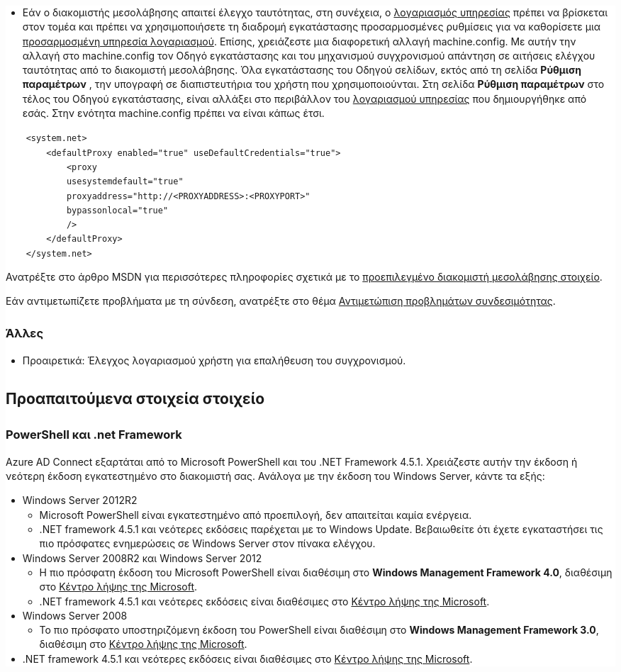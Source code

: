 - Εάν ο διακομιστής μεσολάβησης απαιτεί έλεγχο ταυτότητας, στη συνέχεια, ο [λογαριασμός υπηρεσίας](./connect/active-directory-aadconnect-accounts-permissions.md#azure-ad-connect-sync-service-accounts) πρέπει να βρίσκεται στον τομέα και πρέπει να χρησιμοποιήσετε τη διαδρομή εγκατάστασης προσαρμοσμένες ρυθμίσεις για να καθορίσετε μια [προσαρμοσμένη υπηρεσία λογαριασμού](./connect/active-directory-aadconnect-get-started-custom.md#install-required-components). Επίσης, χρειάζεστε μια διαφορετική αλλαγή machine.config. Με αυτήν την αλλαγή στο machine.config τον Οδηγό εγκατάστασης και του μηχανισμού συγχρονισμού απάντηση σε αιτήσεις ελέγχου ταυτότητας από το διακομιστή μεσολάβησης. Όλα εγκατάστασης του Οδηγού σελίδων, εκτός από τη σελίδα **Ρύθμιση παραμέτρων** , την υπογραφή σε διαπιστευτήρια του χρήστη που χρησιμοποιούνται. Στη σελίδα **Ρύθμιση παραμέτρων** στο τέλος του Οδηγού εγκατάστασης, είναι αλλάξει στο περιβάλλον του [λογαριασμού υπηρεσίας](./connect/active-directory-aadconnect-accounts-permissions.md#azure-ad-connect-sync-service-accounts) που δημιουργήθηκε από εσάς. Στην ενότητα machine.config πρέπει να είναι κάπως έτσι.

```
    <system.net>
        <defaultProxy enabled="true" useDefaultCredentials="true">
            <proxy
            usesystemdefault="true"
            proxyaddress="http://<PROXYADDRESS>:<PROXYPORT>"
            bypassonlocal="true"
            />
        </defaultProxy>
    </system.net>
```

Ανατρέξτε στο άρθρο MSDN για περισσότερες πληροφορίες σχετικά με το [προεπιλεγμένο διακομιστή μεσολάβησης στοιχείο](https://msdn.microsoft.com/library/kd3cf2ex.aspx).

Εάν αντιμετωπίζετε προβλήματα με τη σύνδεση, ανατρέξτε στο θέμα [Αντιμετώπιση προβλημάτων συνδεσιμότητας](active-directory-aadconnect-troubleshoot-connectivity.md).

### <a name="other"></a>Άλλες
- Προαιρετικά: Έλεγχος λογαριασμού χρήστη για επαλήθευση του συγχρονισμού.

## <a name="component-prerequisites"></a>Προαπαιτούμενα στοιχεία στοιχείο

### <a name="powershell-and-net-framework"></a>PowerShell και .net Framework
Azure AD Connect εξαρτάται από το Microsoft PowerShell και του .NET Framework 4.5.1. Χρειάζεστε αυτήν την έκδοση ή νεότερη έκδοση εγκατεστημένο στο διακομιστή σας. Ανάλογα με την έκδοση του Windows Server, κάντε τα εξής:

- Windows Server 2012R2
  - Microsoft PowerShell είναι εγκατεστημένο από προεπιλογή, δεν απαιτείται καμία ενέργεια.
  - .NET framework 4.5.1 και νεότερες εκδόσεις παρέχεται με το Windows Update. Βεβαιωθείτε ότι έχετε εγκαταστήσει τις πιο πρόσφατες ενημερώσεις σε Windows Server στον πίνακα ελέγχου.
- Windows Server 2008R2 και Windows Server 2012
  - Η πιο πρόσφατη έκδοση του Microsoft PowerShell είναι διαθέσιμη στο **Windows Management Framework 4.0**, διαθέσιμη στο [Κέντρο λήψης της Microsoft](http://www.microsoft.com/downloads).
  - .NET framework 4.5.1 και νεότερες εκδόσεις είναι διαθέσιμες στο [Κέντρο λήψης της Microsoft](http://www.microsoft.com/downloads).
- Windows Server 2008
  - Το πιο πρόσφατο υποστηριζόμενη έκδοση του PowerShell είναι διαθέσιμη στο **Windows Management Framework 3.0**, διαθέσιμη στο [Κέντρο λήψης της Microsoft](http://www.microsoft.com/downloads).
 - .NET framework 4.5.1 και νεότερες εκδόσεις είναι διαθέσιμες στο [Κέντρο λήψης της Microsoft](http://www.microsoft.com/downloads).
